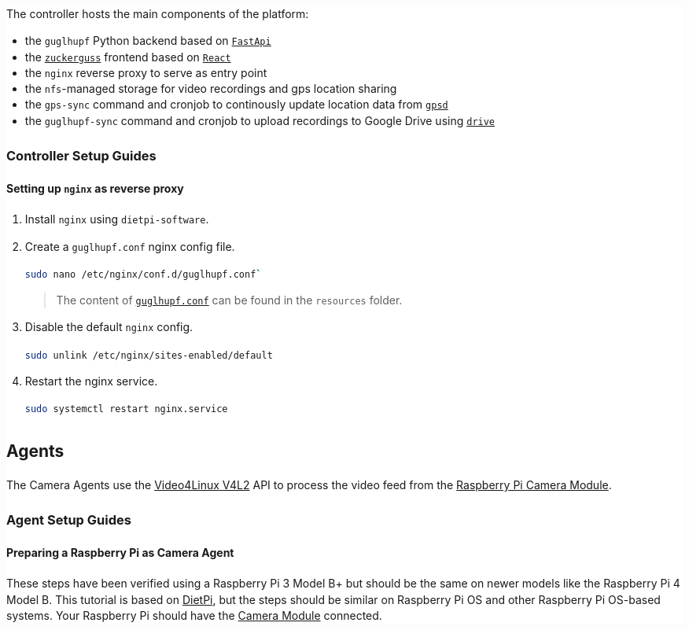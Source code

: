 The controller hosts the main components of the platform:

- the `guglhupf` Python backend based on [`FastApi`](https://fastapi.tiangolo.com/)
- the [`zuckerguss`](https://github.com/FraBle/zuckerguss) frontend based on [`React`](https://reactjs.org/)
- the `nginx` reverse proxy to serve as entry point
- the `nfs`-managed storage for video recordings and gps location sharing
- the `gps-sync` command and cronjob to continously update location data from [`gpsd`](https://gpsd.gitlab.io/gpsd/)
- the `guglhupf-sync` command and cronjob to upload recordings to Google Drive using [`drive`](https://github.com/odeke-em/drive)

### Controller Setup Guides

#### Setting up `nginx` as reverse proxy

1. Install `nginx` using `dietpi-software`.

2. Create a `guglhupf.conf` nginx config file.

    ```bash
    sudo nano /etc/nginx/conf.d/guglhupf.conf`
    ```

    > The content of [`guglhupf.conf`](https://github.com/FraBle/guglhupf/blob/main/resources/controller/guglhupf.conf) can be found in the `resources` folder.

3. Disable the default `nginx` config.

    ```bash
    sudo unlink /etc/nginx/sites-enabled/default
    ```

4. Restart the nginx service.

    ```bash
    sudo systemctl restart nginx.service
    ```

## Agents

The Camera Agents use the [Video4Linux V4L2](https://www.kernel.org/doc/html/latest/driver-api/media/v4l2-core.html) API to process the video feed from the [Raspberry Pi Camera Module](https://www.raspberrypi.org/products/camera-module-v2/).

### Agent Setup Guides

#### Preparing a Raspberry Pi as Camera Agent

These steps have been verified using a Raspberry Pi 3 Model B+ but should be the same on newer models like the Raspberry Pi 4 Model B.
This tutorial is based on [DietPi](https://dietpi.com/), but the steps should be similar on Raspberry Pi OS and other Raspberry Pi OS-based systems.
Your Raspberry Pi should have the [Camera Module](https://www.raspberrypi.org/products/camera-module-v2/) connected.
